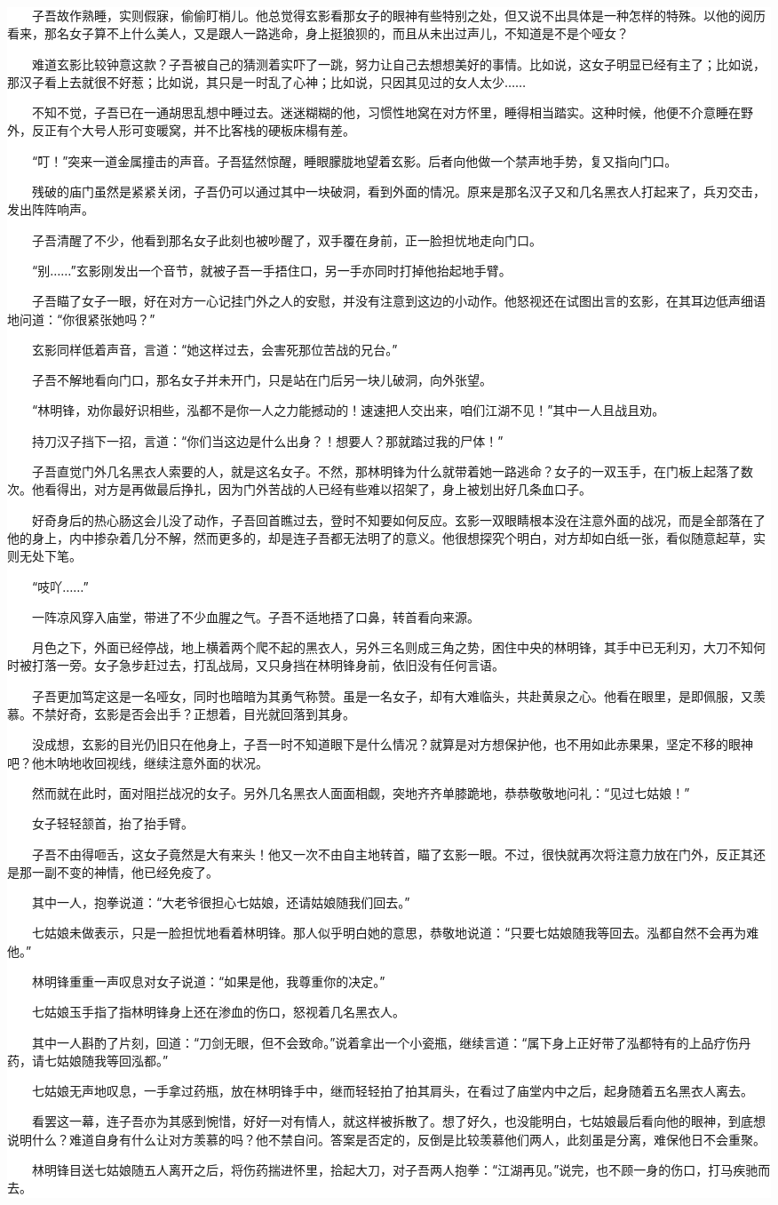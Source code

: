 　　子吾故作熟睡，实则假寐，偷偷盯梢儿。他总觉得玄影看那女子的眼神有些特别之处，但又说不出具体是一种怎样的特殊。以他的阅历看来，那名女子算不上什么美人，又是跟人一路逃命，身上挺狼狈的，而且从未出过声儿，不知道是不是个哑女？

　　难道玄影比较钟意这款？子吾被自己的猜测着实吓了一跳，努力让自己去想想美好的事情。比如说，这女子明显已经有主了；比如说，那汉子看上去就很不好惹；比如说，其只是一时乱了心神；比如说，只因其见过的女人太少……

　　不知不觉，子吾已在一通胡思乱想中睡过去。迷迷糊糊的他，习惯性地窝在对方怀里，睡得相当踏实。这种时候，他便不介意睡在野外，反正有个大号人形可变暖窝，并不比客栈的硬板床榻有差。

　　“叮！”突来一道金属撞击的声音。子吾猛然惊醒，睡眼朦胧地望着玄影。后者向他做一个禁声地手势，复又指向门口。

　　残破的庙门虽然是紧紧关闭，子吾仍可以通过其中一块破洞，看到外面的情况。原来是那名汉子又和几名黑衣人打起来了，兵刃交击，发出阵阵响声。

　　子吾清醒了不少，他看到那名女子此刻也被吵醒了，双手覆在身前，正一脸担忧地走向门口。

　　“别……”玄影刚发出一个音节，就被子吾一手捂住口，另一手亦同时打掉他抬起地手臂。

　　子吾瞄了女子一眼，好在对方一心记挂门外之人的安慰，并没有注意到这边的小动作。他怒视还在试图出言的玄影，在其耳边低声细语地问道：“你很紧张她吗？”

　　玄影同样低着声音，言道：“她这样过去，会害死那位苦战的兄台。”

　　子吾不解地看向门口，那名女子并未开门，只是站在门后另一块儿破洞，向外张望。

　　“林明锋，劝你最好识相些，泓都不是你一人之力能撼动的！速速把人交出来，咱们江湖不见！”其中一人且战且劝。

　　持刀汉子挡下一招，言道：“你们当这边是什么出身？！想要人？那就踏过我的尸体！”

　　子吾直觉门外几名黑衣人索要的人，就是这名女子。不然，那林明锋为什么就带着她一路逃命？女子的一双玉手，在门板上起落了数次。他看得出，对方是再做最后挣扎，因为门外苦战的人已经有些难以招架了，身上被划出好几条血口子。

　　好奇身后的热心肠这会儿没了动作，子吾回首瞧过去，登时不知要如何反应。玄影一双眼睛根本没在注意外面的战况，而是全部落在了他的身上，内中掺杂着几分不解，然而更多的，却是连子吾都无法明了的意义。他很想探究个明白，对方却如白纸一张，看似随意起草，实则无处下笔。

　　“吱吖……”

　　一阵凉风穿入庙堂，带进了不少血腥之气。子吾不适地捂了口鼻，转首看向来源。

　　月色之下，外面已经停战，地上横着两个爬不起的黑衣人，另外三名则成三角之势，困住中央的林明锋，其手中已无利刃，大刀不知何时被打落一旁。女子急步赶过去，打乱战局，又只身挡在林明锋身前，依旧没有任何言语。

　　子吾更加笃定这是一名哑女，同时也暗暗为其勇气称赞。虽是一名女子，却有大难临头，共赴黄泉之心。他看在眼里，是即佩服，又羡慕。不禁好奇，玄影是否会出手？正想着，目光就回落到其身。

　　没成想，玄影的目光仍旧只在他身上，子吾一时不知道眼下是什么情况？就算是对方想保护他，也不用如此赤果果，坚定不移的眼神吧？他木呐地收回视线，继续注意外面的状况。

　　然而就在此时，面对阻拦战况的女子。另外几名黑衣人面面相觑，突地齐齐单膝跪地，恭恭敬敬地问礼：“见过七姑娘！”

　　女子轻轻颔首，抬了抬手臂。

　　子吾不由得咂舌，这女子竟然是大有来头！他又一次不由自主地转首，瞄了玄影一眼。不过，很快就再次将注意力放在门外，反正其还是那一副不变的神情，他已经免疫了。

　　其中一人，抱拳说道：“大老爷很担心七姑娘，还请姑娘随我们回去。”

　　七姑娘未做表示，只是一脸担忧地看着林明锋。那人似乎明白她的意思，恭敬地说道：“只要七姑娘随我等回去。泓都自然不会再为难他。”

　　林明锋重重一声叹息对女子说道：“如果是他，我尊重你的决定。”

　　七姑娘玉手指了指林明锋身上还在渗血的伤口，怒视着几名黑衣人。

　　其中一人斟酌了片刻，回道：“刀剑无眼，但不会致命。”说着拿出一个小瓷瓶，继续言道：“属下身上正好带了泓都特有的上品疗伤丹药，请七姑娘随我等回泓都。”

　　七姑娘无声地叹息，一手拿过药瓶，放在林明锋手中，继而轻轻拍了拍其肩头，在看过了庙堂内中之后，起身随着五名黑衣人离去。

　　看罢这一幕，连子吾亦为其感到惋惜，好好一对有情人，就这样被拆散了。想了好久，也没能明白，七姑娘最后看向他的眼神，到底想说明什么？难道自身有什么让对方羡慕的吗？他不禁自问。答案是否定的，反倒是比较羡慕他们两人，此刻虽是分离，难保他日不会重聚。

　　林明锋目送七姑娘随五人离开之后，将伤药揣进怀里，拾起大刀，对子吾两人抱拳：“江湖再见。”说完，也不顾一身的伤口，打马疾驰而去。
